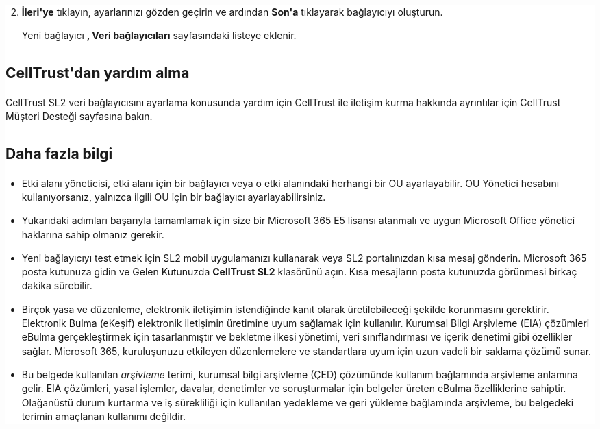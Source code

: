 2. **İleri'ye** tıklayın, ayarlarınızı gözden geçirin ve ardından **Son'a** tıklayarak bağlayıcıyı oluşturun.

   Yeni bağlayıcı **, Veri bağlayıcıları** sayfasındaki listeye eklenir.

## <a name="get-help-from-celltrust"></a>CellTrust'dan yardım alma

CellTrust SL2 veri bağlayıcısını ayarlama konusunda yardım için CellTrust ile iletişim kurma hakkında ayrıntılar için CellTrust [Müşteri Desteği sayfasına](https://www.celltrust.com/contact-us/#support) bakın.

## <a name="more-information"></a>Daha fazla bilgi

- Etki alanı yöneticisi, etki alanı için bir bağlayıcı veya o etki alanındaki herhangi bir OU ayarlayabilir. OU Yönetici hesabını kullanıyorsanız, yalnızca ilgili OU için bir bağlayıcı ayarlayabilirsiniz.

- Yukarıdaki adımları başarıyla tamamlamak için size bir Microsoft 365 E5 lisansı atanmalı ve uygun Microsoft Office yönetici haklarına sahip olmanız gerekir.

- Yeni bağlayıcıyı test etmek için SL2 mobil uygulamanızı kullanarak veya SL2 portalınızdan kısa mesaj gönderin. Microsoft 365 posta kutunuza gidin ve Gelen Kutunuzda **CellTrust SL2** klasörünü açın. Kısa mesajların posta kutunuzda görünmesi birkaç dakika sürebilir.

- Birçok yasa ve düzenleme, elektronik iletişimin istendiğinde kanıt olarak üretilebileceği şekilde korunmasını gerektirir. Elektronik Bulma (eKeşif) elektronik iletişimin üretimine uyum sağlamak için kullanılır. Kurumsal Bilgi Arşivleme (EIA) çözümleri eBulma gerçekleştirmek için tasarlanmıştır ve bekletme ilkesi yönetimi, veri sınıflandırması ve içerik denetimi gibi özellikler sağlar. Microsoft 365, kuruluşunuzu etkileyen düzenlemelere ve standartlara uyum için uzun vadeli bir saklama çözümü sunar.

- Bu belgede kullanılan *arşivleme* terimi, kurumsal bilgi arşivleme (ÇED) çözümünde kullanım bağlamında arşivleme anlamına gelir. EIA çözümleri, yasal işlemler, davalar, denetimler ve soruşturmalar için belgeler üreten eBulma özelliklerine sahiptir. Olağanüstü durum kurtarma ve iş sürekliliği için kullanılan yedekleme ve geri yükleme bağlamında arşivleme, bu belgedeki terimin amaçlanan kullanımı değildir.
